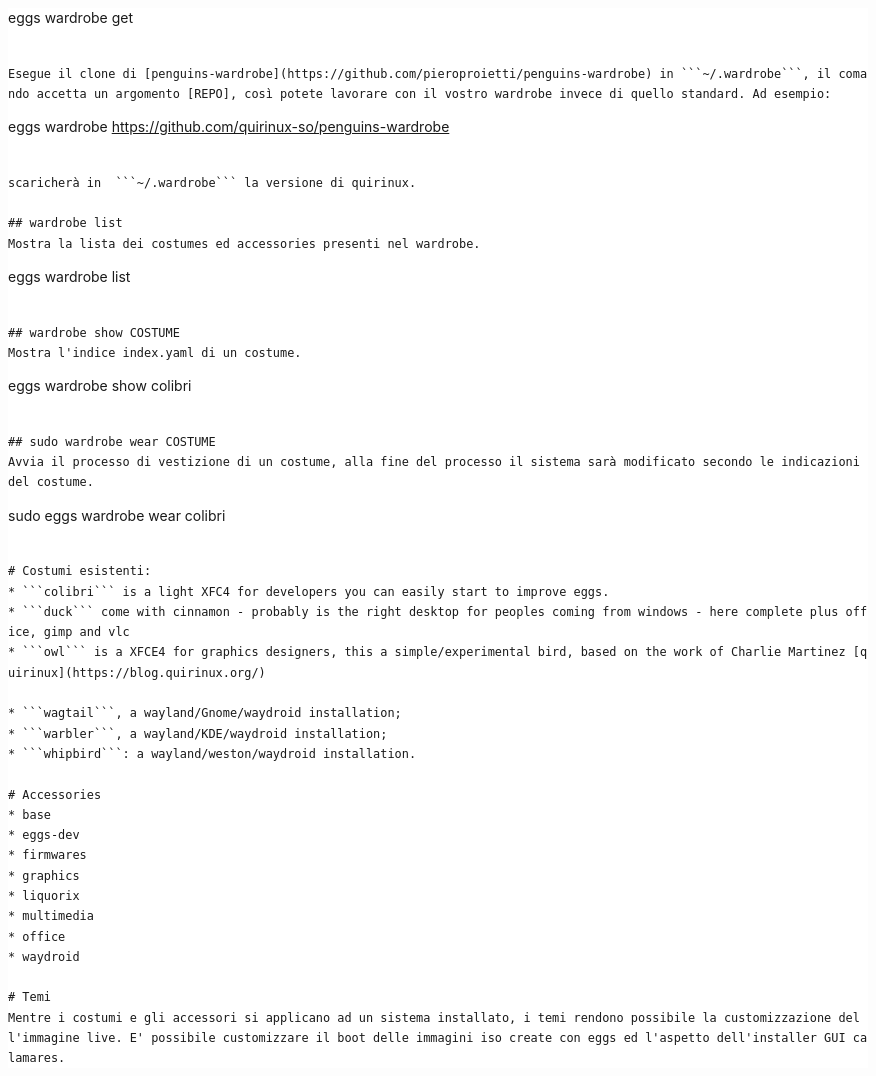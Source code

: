 ```
```
eggs wardrobe get
```

Esegue il clone di [penguins-wardrobe](https://github.com/pieroproietti/penguins-wardrobe) in ```~/.wardrobe```, il comando accetta un argomento [REPO], così potete lavorare con il vostro wardrobe invece di quello standard. Ad esempio:

```
eggs wardrobe https://github.com/quirinux-so/penguins-wardrobe
```

scaricherà in  ```~/.wardrobe``` la versione di quirinux.

## wardrobe list
Mostra la lista dei costumes ed accessories presenti nel wardrobe.

```
eggs wardrobe list 
```

## wardrobe show COSTUME
Mostra l'indice index.yaml di un costume.
```
eggs wardrobe show colibri
```

## sudo wardrobe wear COSTUME
Avvia il processo di vestizione di un costume, alla fine del processo il sistema sarà modificato secondo le indicazioni del costume.

```
sudo eggs wardrobe wear colibri 
```

# Costumi esistenti:
* ```colibri``` is a light XFC4 for developers you can easily start to improve eggs.
* ```duck``` come with cinnamon - probably is the right desktop for peoples coming from windows - here complete plus office, gimp and vlc
* ```owl``` is a XFCE4 for graphics designers, this a simple/experimental bird, based on the work of Charlie Martinez [quirinux](https://blog.quirinux.org/)

* ```wagtail```, a wayland/Gnome/waydroid installation;
* ```warbler```, a wayland/KDE/waydroid installation;
* ```whipbird```: a wayland/weston/waydroid installation.

# Accessories
* base
* eggs-dev
* firmwares
* graphics
* liquorix
* multimedia
* office
* waydroid

# Temi
Mentre i costumi e gli accessori si applicano ad un sistema installato, i temi rendono possibile la customizzazione dell'immagine live. E' possibile customizzare il boot delle immagini iso create con eggs ed l'aspetto dell'installer GUI calamares.

```